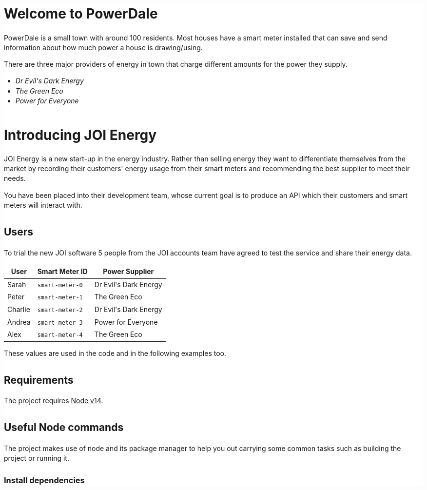 # Welcome to PowerDale

PowerDale is a small town with around 100 residents. Most houses have a smart meter installed that can save and send information about how much power a house is drawing/using.

There are three major providers of energy in town that charge different amounts for the power they supply.

- _Dr Evil's Dark Energy_
- _The Green Eco_
- _Power for Everyone_

# Introducing JOI Energy

JOI Energy is a new start-up in the energy industry. Rather than selling energy they want to differentiate themselves from the market by recording their customers' energy usage from their smart meters and recommending the best supplier to meet their needs.

You have been placed into their development team, whose current goal is to produce an API which their customers and smart meters will interact with.

## Users

To trial the new JOI software 5 people from the JOI accounts team have agreed to test the service and share their energy
data.

| User    | Smart Meter ID  | Power Supplier        |
| ------- | --------------- | --------------------- |
| Sarah   | `smart-meter-0` | Dr Evil's Dark Energy |
| Peter   | `smart-meter-1` | The Green Eco         |
| Charlie | `smart-meter-2` | Dr Evil's Dark Energy |
| Andrea  | `smart-meter-3` | Power for Everyone    |
| Alex    | `smart-meter-4` | The Green Eco         |

These values are used in the code and in the following examples too.

## Requirements

The project requires [Node v14](https://nodejs.org/).

## Useful Node commands

The project makes use of node and its package manager to help you out carrying some common tasks such as building the
project or running it.

### Install dependencies
